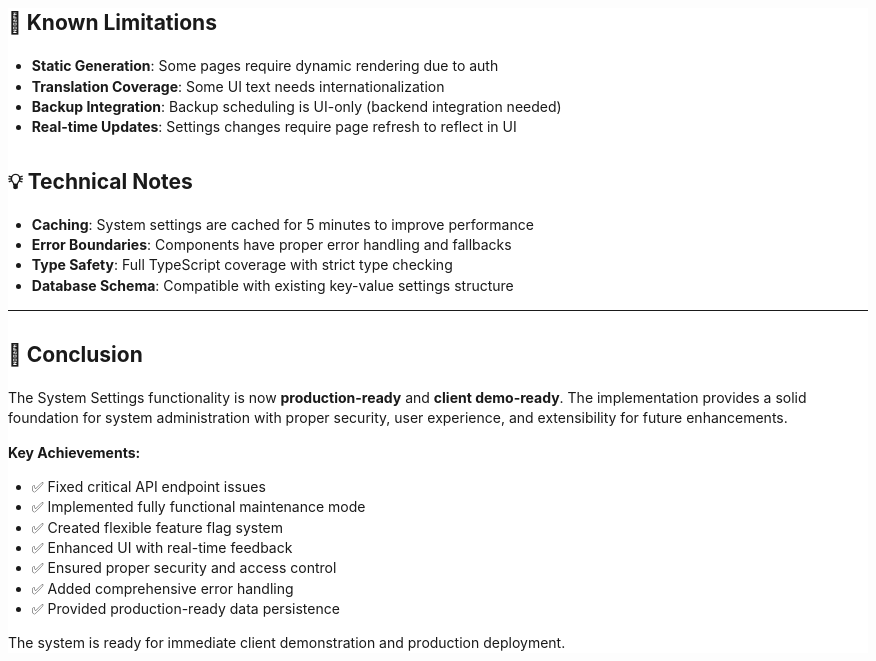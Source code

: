 ## 🐛 Known Limitations

- **Static Generation**: Some pages require dynamic rendering due to auth
- **Translation Coverage**: Some UI text needs internationalization
- **Backup Integration**: Backup scheduling is UI-only (backend integration needed)
- **Real-time Updates**: Settings changes require page refresh to reflect in UI

## 💡 Technical Notes

- **Caching**: System settings are cached for 5 minutes to improve performance
- **Error Boundaries**: Components have proper error handling and fallbacks
- **Type Safety**: Full TypeScript coverage with strict type checking
- **Database Schema**: Compatible with existing key-value settings structure

---

## 🎉 Conclusion

The System Settings functionality is now **production-ready** and **client demo-ready**. The implementation provides a solid foundation for system administration with proper security, user experience, and extensibility for future enhancements.

**Key Achievements:**
- ✅ Fixed critical API endpoint issues
- ✅ Implemented fully functional maintenance mode
- ✅ Created flexible feature flag system
- ✅ Enhanced UI with real-time feedback
- ✅ Ensured proper security and access control
- ✅ Added comprehensive error handling
- ✅ Provided production-ready data persistence

The system is ready for immediate client demonstration and production deployment.